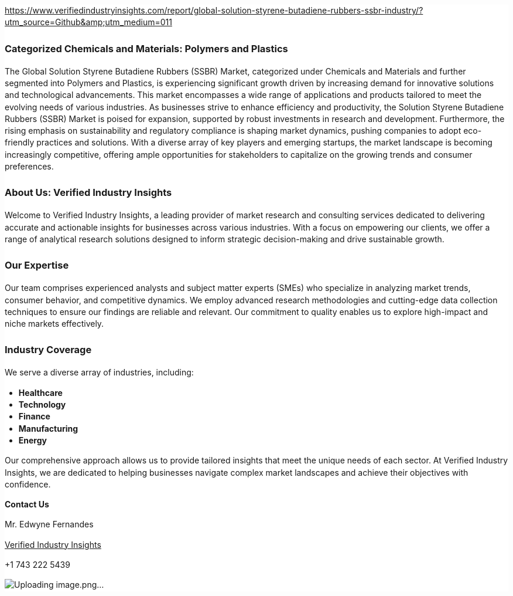 </strong><a href="https://www.verifiedindustryinsights.com/report/global-solution-styrene-butadiene-rubbers-ssbr-industry/?utm_source=Github&amp;utm_medium=011">https://www.verifiedindustryinsights.com/report/global-solution-styrene-butadiene-rubbers-ssbr-industry/?utm_source=Github&amp;utm_medium=011</a>&nbsp;</p><h3>Categorized Chemicals and Materials: Polymers and Plastics </h3><p>The Global Solution Styrene Butadiene Rubbers (SSBR) Market, categorized under Chemicals and Materials and further segmented into Polymers and Plastics, is experiencing significant growth driven by increasing demand for innovative solutions and technological advancements. This market encompasses a wide range of applications and products tailored to meet the evolving needs of various industries. As businesses strive to enhance efficiency and productivity, the Solution Styrene Butadiene Rubbers (SSBR) Market is poised for expansion, supported by robust investments in research and development. Furthermore, the rising emphasis on sustainability and regulatory compliance is shaping market dynamics, pushing companies to adopt eco-friendly practices and solutions. With a diverse array of key players and emerging startups, the market landscape is becoming increasingly competitive, offering ample opportunities for stakeholders to capitalize on the growing trends and consumer preferences.</p><h3>About Us: Verified Industry Insights</h3><p>Welcome to Verified Industry Insights, a leading provider of market research and consulting services dedicated to delivering accurate and actionable insights for businesses across various industries. With a focus on empowering our clients, we offer a range of analytical research solutions designed to inform strategic decision-making and drive sustainable growth.</p><h3>Our Expertise</h3><p>Our team comprises experienced analysts and subject matter experts (SMEs) who specialize in analyzing market trends, consumer behavior, and competitive dynamics. We employ advanced research methodologies and cutting-edge data collection techniques to ensure our findings are reliable and relevant. Our commitment to quality enables us to explore high-impact and niche markets effectively.</p><h3>Industry Coverage</h3><p>We serve a diverse array of industries, including:</p><ul><li><strong>Healthcare</strong></li><li><strong>Technology</strong></li><li><strong>Finance</strong></li><li><strong>Manufacturing</strong></li><li><strong>Energy</strong></li></ul><p>Our comprehensive approach allows us to provide tailored insights that meet the unique needs of each sector. At Verified Industry Insights, we are dedicated to helping businesses navigate complex market landscapes and achieve their objectives with confidence.</p><p><strong>Contact Us</strong></p><p>Mr. Edwyne Fernandes</p><p><a href="https://www.verifiedindustryinsights.com/">Verified Industry Insights</a></p><p>+1 743 222 5439</p>
![Uploading image.png…]()
